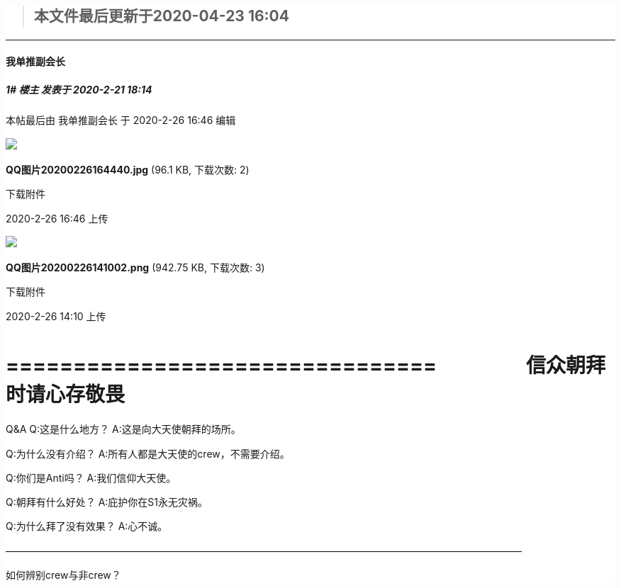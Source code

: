 > ## **本文件最后更新于2020-04-23 16:04** 



-----

####  我单推副会长  
##### 1#       楼主       发表于 2020-2-21 18:14



 本帖最后由 我单推副会长 于 2020-2-26 16:46 编辑 


<img src="https://img.saraba1st.com/forum/202002/26/164607ey1jyjyijc18dyy6.jpg" referrerpolicy="no-referrer">


<strong>QQ图片20200226164440.jpg</strong> (96.1 KB, 下载次数: 2)

下载附件

2020-2-26 16:46 上传






<img src="https://img.saraba1st.com/forum/202002/26/141022dsksecfajx5aafua.png" referrerpolicy="no-referrer">


<strong>QQ图片20200226141002.png</strong> (942.75 KB, 下载次数: 3)

下载附件

2020-2-26 14:10 上传





================================
                  信众朝拜时请心存敬畏
================================

Q&amp;A
Q:这是什么地方？
A:这是向大天使朝拜的场所。

Q:为什么没有介绍？
A:所有人都是大天使的crew，不需要介绍。

Q:你们是Anti吗？
A:我们信仰大天使。

Q:朝拜有什么好处？
A:庇护你在S1永无灾祸。

Q:为什么拜了没有效果？
A:心不诚。

————————————————————————————————————————————————————

如何辨别crew与非crew？
